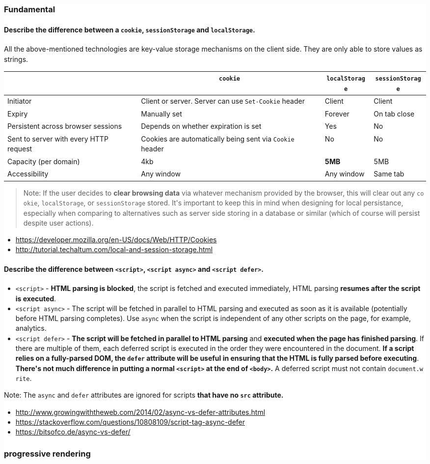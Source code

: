 ### Fundamental

#### Describe the difference between a `cookie`, `sessionStorage` and `localStorage`.

All the above-mentioned technologies are key-value storage mechanisms on the client side. They are only able to store values as strings.

|                                        | `cookie`                                                 | `localStorage` | `sessionStorage` |
| -------------------------------------- | -------------------------------------------------------- | -------------- | ---------------- |
| Initiator                              | Client or server. Server can use `Set-Cookie` header     | Client         | Client           |
| Expiry                                 | Manually set                                             | Forever        | On tab close     |
| Persistent across browser sessions     | Depends on whether expiration is set                     | Yes            | No               |
| Sent to server with every HTTP request | Cookies are automatically being sent via `Cookie` header | No             | No               |
| Capacity (per domain)                  | 4kb                                                      | **5MB**        | 5MB              |
| Accessibility                          | Any window                                               | Any window     | Same tab         |

> Note: If the user decides to **clear browsing data** via whatever mechanism provided by the browser, this will clear out any `cookie`, `localStorage`, or `sessionStorage` stored. It's important to keep this in mind when designing for local persistance, especially when comparing to alternatives such as server side storing in a database or similar (which of course will persist despite user actions).

- https://developer.mozilla.org/en-US/docs/Web/HTTP/Cookies
- http://tutorial.techaltum.com/local-and-session-storage.html

#### Describe the difference between `<script>`, `<script async>` and `<script defer>`.

- `<script>` - **HTML parsing is blocked**, the script is fetched and executed immediately, HTML parsing **resumes after the script is executed**.
- `<script async>` - The script will be fetched in parallel to HTML parsing and executed as soon as it is available (potentially before HTML parsing completes). Use `async` when the script is independent of any other scripts on the page, for example, analytics.
- `<script defer>` - **The script will be fetched in parallel to HTML parsing** and **executed when the page has finished parsing**. If there are multiple of them, each deferred script is executed in the order they were encoun­tered in the document. **If a script relies on a fully-parsed DOM, the `defer` attribute will be useful in ensuring that the HTML is fully parsed before executing**. **There's not much difference in putting a normal `<script>` at the end of `<body>`.** A deferred script must not contain `document.write`.

Note: The `async` and `defer` attrib­utes are ignored for scripts **that have no `src` attribute.**



- http://www.growingwiththeweb.com/2014/02/async-vs-defer-attributes.html
- https://stackoverflow.com/questions/10808109/script-tag-async-defer
- https://bitsofco.de/async-vs-defer/



### progressive rendering
